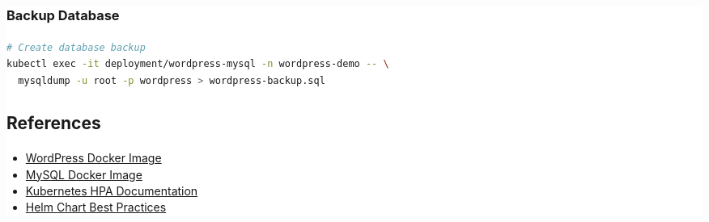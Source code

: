 ### Backup Database

```bash
# Create database backup
kubectl exec -it deployment/wordpress-mysql -n wordpress-demo -- \
  mysqldump -u root -p wordpress > wordpress-backup.sql
```

## References

- [WordPress Docker Image](https://hub.docker.com/_/wordpress)
- [MySQL Docker Image](https://hub.docker.com/_/mysql)
- [Kubernetes HPA Documentation](https://kubernetes.io/docs/tasks/run-application/horizontal-pod-autoscale/)
- [Helm Chart Best Practices](https://helm.sh/docs/chart_best_practices/)